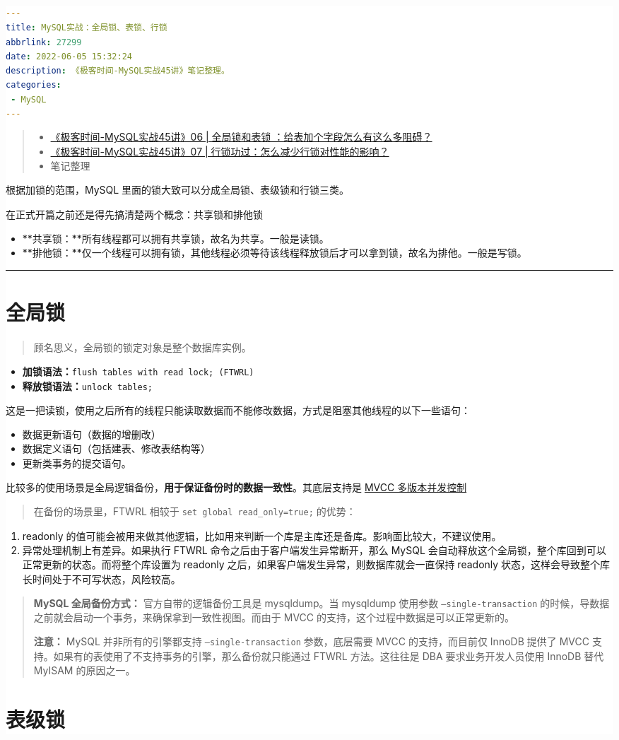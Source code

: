 ```yaml
---
title: MySQL实战：全局锁、表锁、行锁
abbrlink: 27299
date: 2022-06-05 15:32:24
description: 《极客时间-MySQL实战45讲》笔记整理。
categories: 
 - MySQL
---
```


> - [《极客时间-MySQL实战45讲》06 | 全局锁和表锁 ：给表加个字段怎么有这么多阻碍？](https://time.geekbang.org/column/article/69862)
> - [《极客时间-MySQL实战45讲》07 | 行锁功过：怎么减少行锁对性能的影响？](https://time.geekbang.org/column/article/70215)
> - 笔记整理



根据加锁的范围，MySQL 里面的锁大致可以分成全局锁、表级锁和行锁三类。

在正式开篇之前还是得先搞清楚两个概念：共享锁和排他锁

- **共享锁：**所有线程都可以拥有共享锁，故名为共享。一般是读锁。
- **排他锁：**仅一个线程可以拥有锁，其他线程必须等待该线程释放锁后才可以拿到锁，故名为排他。一般是写锁。

---

# 全局锁

> 顾名思义，全局锁的锁定对象是整个数据库实例。

- **加锁语法：**`flush tables with read lock; (FTWRL)`
- **释放锁语法：**`unlock tables;`

这是一把读锁，使用之后所有的线程只能读取数据而不能修改数据，方式是阻塞其他线程的以下一些语句：
- 数据更新语句（数据的增删改）
- 数据定义语句（包括建表、修改表结构等）
- 更新类事务的提交语句。

比较多的使用场景是全局逻辑备份，**用于保证备份时的数据一致性**。其底层支持是 [MVCC 多版本并发控制](https://www.wrp.cool/posts/574/)

> 在备份的场景里，FTWRL 相较于 `set global read_only=true;` 的优势：

1. readonly 的值可能会被用来做其他逻辑，比如用来判断一个库是主库还是备库。影响面比较大，不建议使用。
2. 异常处理机制上有差异。如果执行 FTWRL 命令之后由于客户端发生异常断开，那么 MySQL 会自动释放这个全局锁，整个库回到可以正常更新的状态。而将整个库设置为 readonly 之后，如果客户端发生异常，则数据库就会一直保持 readonly 状态，这样会导致整个库长时间处于不可写状态，风险较高。

> **MySQL 全局备份方式：**
> 官方自带的逻辑备份工具是 mysqldump。当 mysqldump 使用参数 `–single-transaction` 的时候，导数据之前就会启动一个事务，来确保拿到一致性视图。而由于 MVCC 的支持，这个过程中数据是可以正常更新的。
>
> **注意：**
> MySQL 并非所有的引擎都支持 `–single-transaction` 参数，底层需要 MVCC 的支持，而目前仅 InnoDB 提供了 MVCC 支持。如果有的表使用了不支持事务的引擎，那么备份就只能通过 FTWRL 方法。这往往是 DBA 要求业务开发人员使用 InnoDB 替代 MyISAM 的原因之一。

# 表级锁

